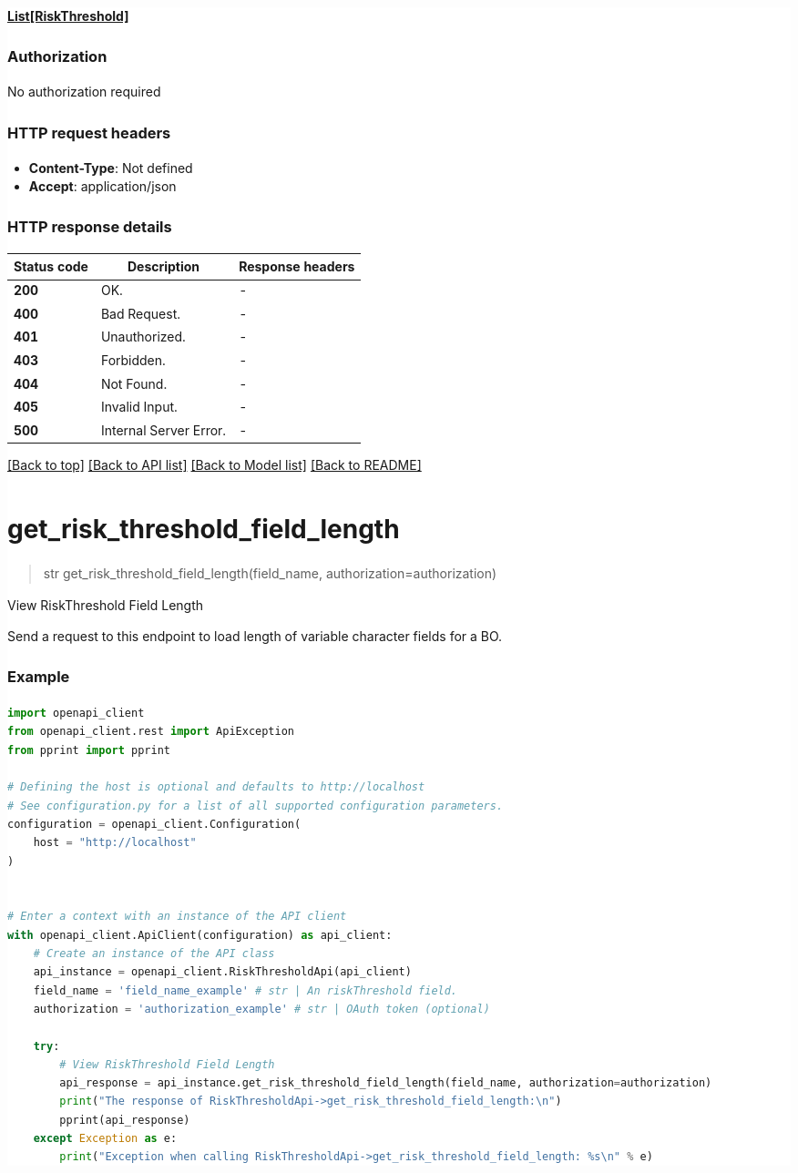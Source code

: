[**List[RiskThreshold]**](RiskThreshold.md)

### Authorization

No authorization required

### HTTP request headers

 - **Content-Type**: Not defined
 - **Accept**: application/json

### HTTP response details

| Status code | Description | Response headers |
|-------------|-------------|------------------|
**200** | OK. |  -  |
**400** | Bad Request. |  -  |
**401** | Unauthorized. |  -  |
**403** | Forbidden. |  -  |
**404** | Not Found. |  -  |
**405** | Invalid Input. |  -  |
**500** | Internal Server Error. |  -  |

[[Back to top]](#) [[Back to API list]](../README.md#documentation-for-api-endpoints) [[Back to Model list]](../README.md#documentation-for-models) [[Back to README]](../README.md)

# **get_risk_threshold_field_length**
> str get_risk_threshold_field_length(field_name, authorization=authorization)

View RiskThreshold Field Length

Send a request to this endpoint to load length of variable character fields for a BO.

### Example


```python
import openapi_client
from openapi_client.rest import ApiException
from pprint import pprint

# Defining the host is optional and defaults to http://localhost
# See configuration.py for a list of all supported configuration parameters.
configuration = openapi_client.Configuration(
    host = "http://localhost"
)


# Enter a context with an instance of the API client
with openapi_client.ApiClient(configuration) as api_client:
    # Create an instance of the API class
    api_instance = openapi_client.RiskThresholdApi(api_client)
    field_name = 'field_name_example' # str | An riskThreshold field.
    authorization = 'authorization_example' # str | OAuth token (optional)

    try:
        # View RiskThreshold Field Length
        api_response = api_instance.get_risk_threshold_field_length(field_name, authorization=authorization)
        print("The response of RiskThresholdApi->get_risk_threshold_field_length:\n")
        pprint(api_response)
    except Exception as e:
        print("Exception when calling RiskThresholdApi->get_risk_threshold_field_length: %s\n" % e)
```
